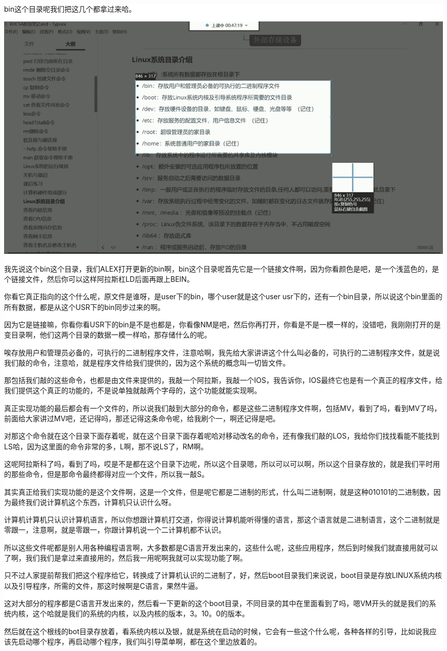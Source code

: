 bin这个目录呢我们把这几个都拿过来哈。

![](img/91aeb7e66a98db77f788d137fae8c0ab_17.png)

我先说这个bin这个目录，我们ALEX打开更新的bin啊，bin这个目录呢首先它是一个链接文件啊，因为你看颜色是吧，是一个浅蓝色的，是个链接文件，然后你可以这样阿拉斯杠LD后面再跟上BEIN。

你看它真正指向的这个什么呢，原文件是谁呀，是user下的bin，哪个user就是这个user usr下的，还有一个bin目录，所以说这个bin里面的所有数据，都是从这个USR下的bin同步过来的啊。

因为它是链接嘛，你看你看USR下的bin是不是也都是，你看像NM是吧，然后你再打开，你看是不是一模一样的，没错吧，我刚刚打开的是变目录啊，他们这两个目录的数据一模一样哈，那存储什么的呢。

唉存放用户和管理员必备的，可执行的二进制程序文件，注意哈啊，我先给大家讲讲这个什么叫必备的，可执行的二进制程序文件，就是说我们敲的命令，注意哈，就是程序文件给我们提供的，因为这个系统的概念叫一切皆文件。

那包括我们敲的这些命令，也都是由文件来提供的，我敲一个阿拉斯，我敲一个IOS，我告诉你，IOS最终它也是有一个真正的程序文件，给我们提供这个真正的功能的，不是说单独就敲两个字母的，这个功能就能实现啊。

真正实现功能的最后都会有一个文件的，所以说我们敲到大部分的命令，都是这些二进制程序文件啊，包括MV，看到了吗，看到MV了吗，前面给大家讲过MV吧，还记得吗，那还记得这条命令呢，给我刷个一，啊还记得是吧。

对那这个命令就在这个目录下面存着呢，就在这个目录下面存着呢哈对移动改名的命令，还有像我们敲的LOS，我给你们找找看能不能找到LS哈，因为这里面的命令非常的多，L啊，那不说LS了，RM啊。

这呢阿拉斯科了吗，看到了吗，哎是不是都在这个目录下边呢，所以这个目录嗯，所以可以可以啊，所以这个目录存放的，就是我们平时用的那些命令，但是那命令最终都得对应一个文件，所以我一敲S。

其实真正给我们实现功能的是这个文件啊，这是一个文件，但是呢它都是二进制的形式，什么叫二进制啊，就是这种010101的二进制数，因为最终我们说计算机这个东西，计算机只认识什么呀。

计算机计算机只认识计算机语言，所以你想跟计算机打交道，你得说计算机能听得懂的语言，那这个语言就是二进制语言，这个二进制就是零跟一，注意啊，就是零跟一，你跟计算机说一个二计算机都不认识。

所以这些文件呢都是别人用各种编程语言啊，大多数都是C语言开发出来的，这些什么呢，这些应用程序，然后到时候我们就直接用就可以了啊，我们我们是拿过来直接用的，然后我一用呢啊我就可以实现功能了啊。

只不过人家提前帮我们把这个程序给它，转换成了计算机认识的二进制了，好，然后boot目录我们来说说，boot目录是存放LINUX系统内核以及引导程序，所需的文件，那这时候啊是C语言，果然牛逼。

这对大部分的程序都是C语言开发出来的，然后看一下更新的这个boot目录，不同目录的其中在里面看到了吗，嗯VM开头的就是我们的系统内核，这个哈就是我们的系统的内核，以及内核的版本，3。10。0的版本。

然后就在这个根线的bot目录存放着，看系统内核以及银，就是系统在启动的时候，它会有一些这个什么呢，各种各样的引导，比如说我应该先启动哪个程序，再启动哪个程序，我们叫引导菜单啊，都在这个里边放着的。
